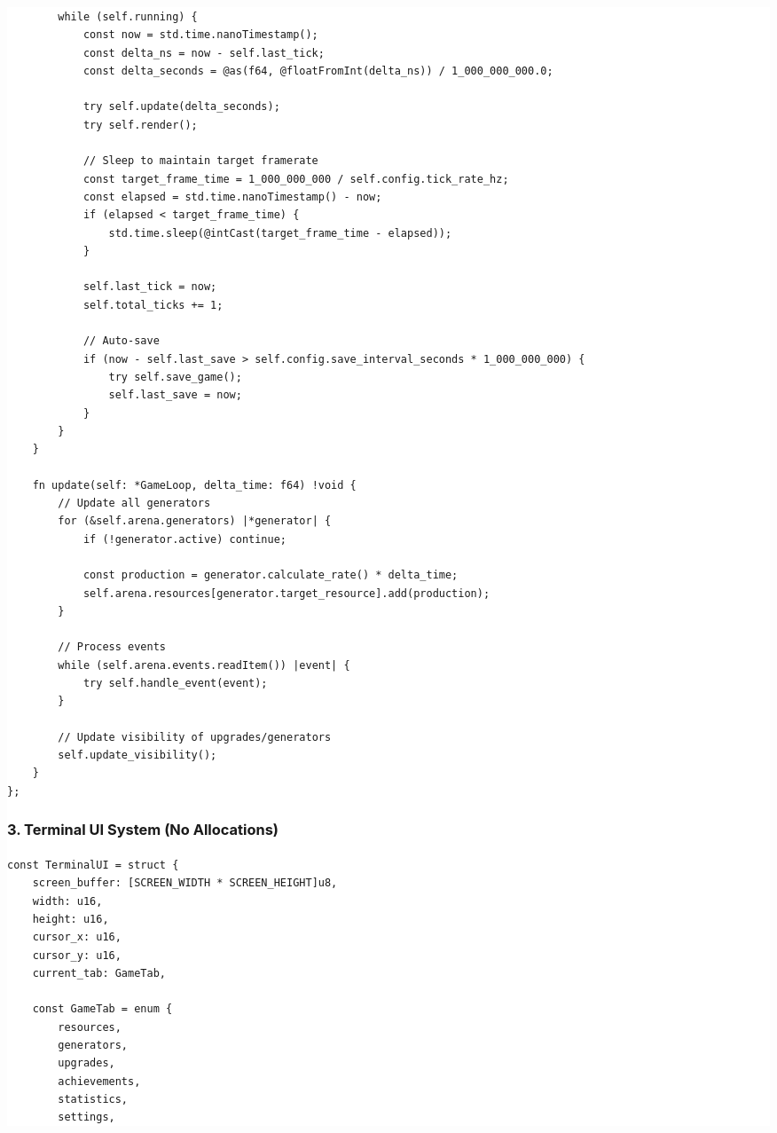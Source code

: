 ```zig
        while (self.running) {
            const now = std.time.nanoTimestamp();
            const delta_ns = now - self.last_tick;
            const delta_seconds = @as(f64, @floatFromInt(delta_ns)) / 1_000_000_000.0;
            
            try self.update(delta_seconds);
            try self.render();
            
            // Sleep to maintain target framerate
            const target_frame_time = 1_000_000_000 / self.config.tick_rate_hz;
            const elapsed = std.time.nanoTimestamp() - now;
            if (elapsed < target_frame_time) {
                std.time.sleep(@intCast(target_frame_time - elapsed));
            }
            
            self.last_tick = now;
            self.total_ticks += 1;
            
            // Auto-save
            if (now - self.last_save > self.config.save_interval_seconds * 1_000_000_000) {
                try self.save_game();
                self.last_save = now;
            }
        }
    }
    
    fn update(self: *GameLoop, delta_time: f64) !void {
        // Update all generators
        for (&self.arena.generators) |*generator| {
            if (!generator.active) continue;
            
            const production = generator.calculate_rate() * delta_time;
            self.arena.resources[generator.target_resource].add(production);
        }
        
        // Process events
        while (self.arena.events.readItem()) |event| {
            try self.handle_event(event);
        }
        
        // Update visibility of upgrades/generators
        self.update_visibility();
    }
};
```

### 3. **Terminal UI System (No Allocations)**
```zig
const TerminalUI = struct {
    screen_buffer: [SCREEN_WIDTH * SCREEN_HEIGHT]u8,
    width: u16,
    height: u16,
    cursor_x: u16,
    cursor_y: u16,
    current_tab: GameTab,
    
    const GameTab = enum {
        resources,
        generators,
        upgrades,
        achievements,
        statistics,
        settings,
```
